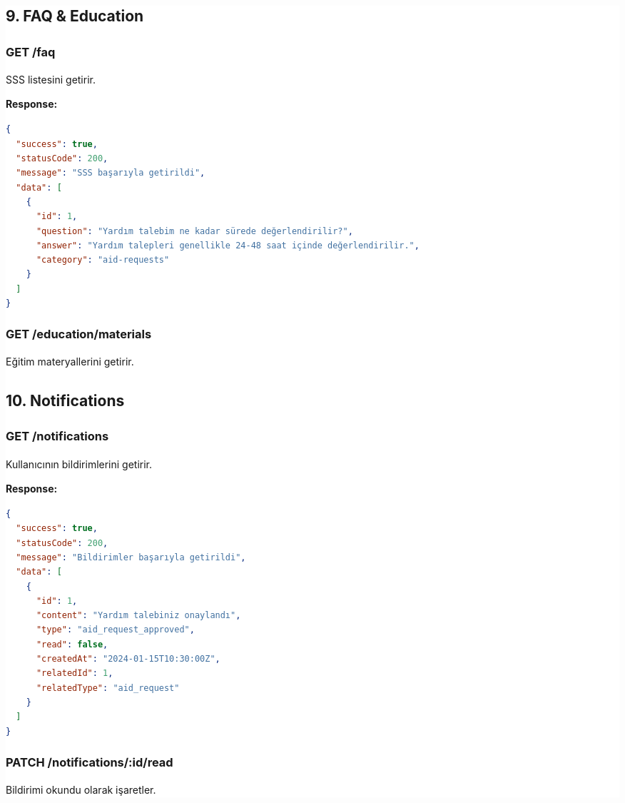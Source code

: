 ## 9. FAQ & Education

### GET /faq
SSS listesini getirir.

**Response:**
```json
{
  "success": true,
  "statusCode": 200,
  "message": "SSS başarıyla getirildi",
  "data": [
    {
      "id": 1,
      "question": "Yardım talebim ne kadar sürede değerlendirilir?",
      "answer": "Yardım talepleri genellikle 24-48 saat içinde değerlendirilir.",
      "category": "aid-requests"
    }
  ]
}
```

### GET /education/materials
Eğitim materyallerini getirir.

## 10. Notifications

### GET /notifications
Kullanıcının bildirimlerini getirir.

**Response:**
```json
{
  "success": true,
  "statusCode": 200,
  "message": "Bildirimler başarıyla getirildi",
  "data": [
    {
      "id": 1,
      "content": "Yardım talebiniz onaylandı",
      "type": "aid_request_approved",
      "read": false,
      "createdAt": "2024-01-15T10:30:00Z",
      "relatedId": 1,
      "relatedType": "aid_request"
    }
  ]
}
```

### PATCH /notifications/:id/read
Bildirimi okundu olarak işaretler.
